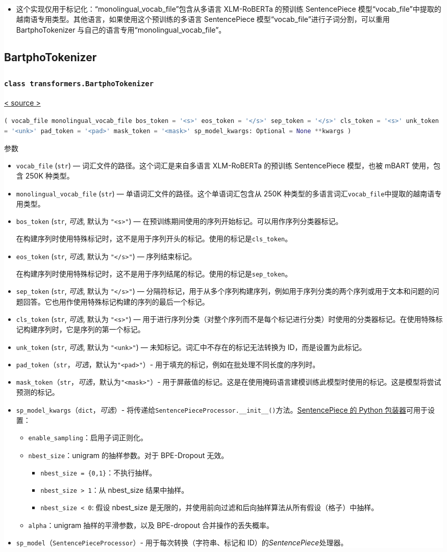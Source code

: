 +   这个实现仅用于标记化：“monolingual_vocab_file”包含从多语言 XLM-RoBERTa 的预训练 SentencePiece 模型“vocab_file”中提取的越南语专用类型。其他语言，如果使用这个预训练的多语言 SentencePiece 模型“vocab_file”进行子词分割，可以重用 BartphoTokenizer 与自己的语言专用“monolingual_vocab_file”。

## BartphoTokenizer

### `class transformers.BartphoTokenizer`

[< source >](https://github.com/huggingface/transformers/blob/v4.37.2/src/transformers/models/bartpho/tokenization_bartpho.py#L46)

```py
( vocab_file monolingual_vocab_file bos_token = '<s>' eos_token = '</s>' sep_token = '</s>' cls_token = '<s>' unk_token = '<unk>' pad_token = '<pad>' mask_token = '<mask>' sp_model_kwargs: Optional = None **kwargs )
```

参数

+   `vocab_file` (`str`) — 词汇文件的路径。这个词汇是来自多语言 XLM-RoBERTa 的预训练 SentencePiece 模型，也被 mBART 使用，包含 250K 种类型。

+   `monolingual_vocab_file` (`str`) — 单语词汇文件的路径。这个单语词汇包含从 250K 种类型的多语言词汇`vocab_file`中提取的越南语专用类型。

+   `bos_token` (`str`, *可选*, 默认为 `"<s>"`) — 在预训练期间使用的序列开始标记。可以用作序列分类器标记。

    在构建序列时使用特殊标记时，这不是用于序列开头的标记。使用的标记是`cls_token`。

+   `eos_token` (`str`, *可选*, 默认为 `"</s>"`) — 序列结束标记。

    在构建序列时使用特殊标记时，这不是用于序列结尾的标记。使用的标记是`sep_token`。

+   `sep_token` (`str`, *可选*, 默认为 `"</s>"`) — 分隔符标记，用于从多个序列构建序列，例如用于序列分类的两个序列或用于文本和问题的问题回答。它也用作使用特殊标记构建的序列的最后一个标记。

+   `cls_token` (`str`, *可选*, 默认为 `"<s>"`) — 用于进行序列分类（对整个序列而不是每个标记进行分类）时使用的分类器标记。在使用特殊标记构建序列时，它是序列的第一个标记。

+   `unk_token` (`str`, *可选*, 默认为 `"<unk>"`) — 未知标记。词汇中不存在的标记无法转换为 ID，而是设置为此标记。

+   `pad_token`（`str`，*可选*，默认为`"<pad>"`）- 用于填充的标记，例如在批处理不同长度的序列时。

+   `mask_token`（`str`，*可选*，默认为`"<mask>"`）- 用于屏蔽值的标记。这是在使用掩码语言建模训练此模型时使用的标记。这是模型将尝试预测的标记。

+   `sp_model_kwargs`（`dict`，*可选*）- 将传递给`SentencePieceProcessor.__init__()`方法。[SentencePiece 的 Python 包装器](https://github.com/google/sentencepiece/tree/master/python)可用于设置：

    +   `enable_sampling`：启用子词正则化。

    +   `nbest_size`：unigram 的抽样参数。对于 BPE-Dropout 无效。

        +   `nbest_size = {0,1}`：不执行抽样。

        +   `nbest_size > 1`：从 nbest_size 结果中抽样。

        +   `nbest_size < 0`: 假设 nbest_size 是无限的，并使用前向过滤和后向抽样算法从所有假设（格子）中抽样。

    +   `alpha`：unigram 抽样的平滑参数，以及 BPE-dropout 合并操作的丢失概率。

+   `sp_model`（`SentencePieceProcessor`）- 用于每次转换（字符串、标记和 ID）的*SentencePiece*处理器。
